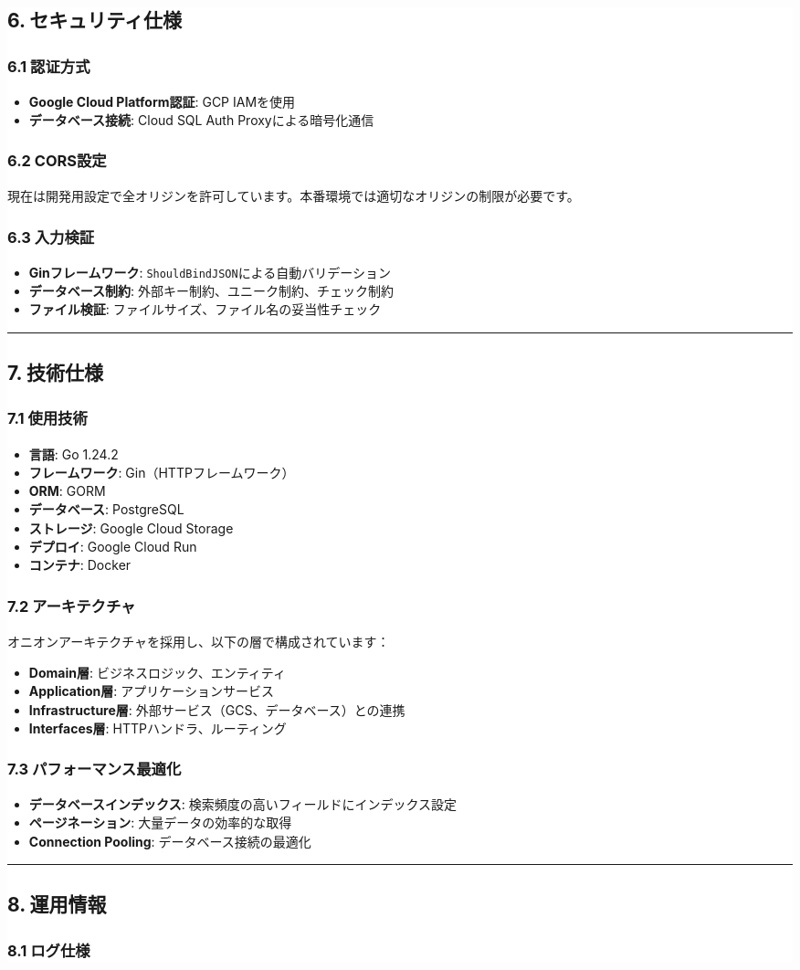 
## 6. セキュリティ仕様

### 6.1 認证方式

- **Google Cloud Platform認証**: GCP IAMを使用
- **データベース接続**: Cloud SQL Auth Proxyによる暗号化通信

### 6.2 CORS設定

現在は開発用設定で全オリジンを許可しています。本番環境では適切なオリジンの制限が必要です。

### 6.3 入力検証

- **Ginフレームワーク**: `ShouldBindJSON`による自動バリデーション
- **データベース制約**: 外部キー制約、ユニーク制約、チェック制約
- **ファイル検証**: ファイルサイズ、ファイル名の妥当性チェック

---

## 7. 技術仕様

### 7.1 使用技術

- **言語**: Go 1.24.2
- **フレームワーク**: Gin（HTTPフレームワーク）
- **ORM**: GORM
- **データベース**: PostgreSQL
- **ストレージ**: Google Cloud Storage
- **デプロイ**: Google Cloud Run
- **コンテナ**: Docker

### 7.2 アーキテクチャ

オニオンアーキテクチャを採用し、以下の層で構成されています：

- **Domain層**: ビジネスロジック、エンティティ
- **Application層**: アプリケーションサービス
- **Infrastructure層**: 外部サービス（GCS、データベース）との連携
- **Interfaces層**: HTTPハンドラ、ルーティング

### 7.3 パフォーマンス最適化

- **データベースインデックス**: 検索頻度の高いフィールドにインデックス設定
- **ページネーション**: 大量データの効率的な取得
- **Connection Pooling**: データベース接続の最適化

---

## 8. 運用情報

### 8.1 ログ仕様
